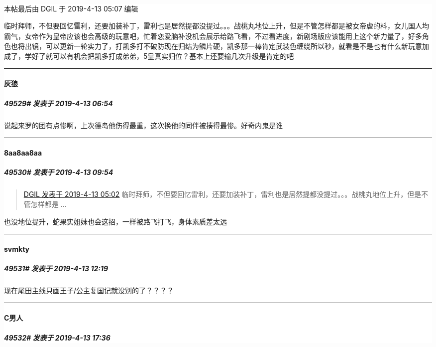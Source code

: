 

 本帖最后由 DGIL 于 2019-4-13 05:07 编辑 

临时拜师，不但要回忆雷利，还要加装补丁，雷利也是居然提都没提过。。。战桃丸地位上升，但是不管怎样都是被女帝虐的料，女儿国人均霸气，女帝作为皇帝应该也会高级的玩意吧，忙着恋爱脑补没机会展示给路飞看，不过看进度，新剧场版应该能用上这个新力量了，好多角色也将出镜，可以更新一轮实力了，打凯多打不破防现在归结为鳞片硬，凯多那一棒肯定武装色缠绕所以秒，就看是不是也有什么新玩意加成了，学好了就可以有机会把凯多打成弟弟，5皇真实归位？基本上还要输几次升级是肯定的吧







-----

####  灰狼  
##### 49529#       发表于 2019-4-13 06:54




说起来罗的团有点惨啊，上次德岛他伤得最重，这次换他的同伴被揍得最惨。好奇内鬼是谁







-----

####  8aa8aa8aa  
##### 49530#       发表于 2019-4-13 09:54



<blockquote><a href="httphttps://bbs.saraba1st.com/2b/forum.php?mod=redirect&amp;goto=findpost&amp;pid=43283732&amp;ptid=98922" target="_blank">DGIL 发表于 2019-4-13 05:02</a>
临时拜师，不但要回忆雷利，还要加装补丁，雷利也是居然提都没提过。。。战桃丸地位上升，但是不管怎样都是 ...</blockquote>
也没地位提升，蛇果实姐妹也会这招，一样被路飞打飞，身体素质差太远







-----

####  svmkty  
##### 49531#       发表于 2019-4-13 12:19




现在尾田主线只画王子/公主复国记就没别的了？？？？







-----

####  C男人  
##### 49532#       发表于 2019-4-13 17:36
